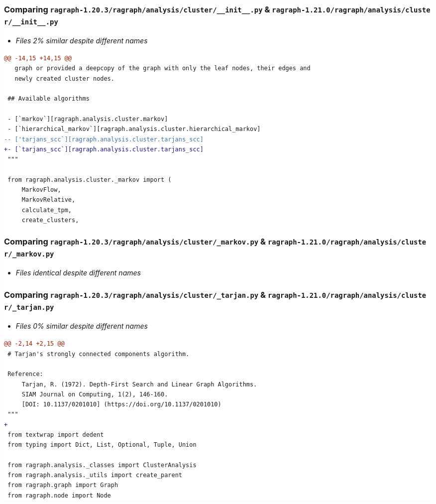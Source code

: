 ### Comparing `ragraph-1.20.3/ragraph/analysis/cluster/__init__.py` & `ragraph-1.21.0/ragraph/analysis/cluster/__init__.py`

 * *Files 2% similar despite different names*

```diff
@@ -14,15 +14,15 @@
   graph or provided a deepcopy of the graph with only the leaf nodes, their edges and
   newly created cluster nodes.
 
 ## Available algorithms
 
 - [`markov`][ragraph.analysis.cluster.markov]
 - [`hierarchical_markov`][ragraph.analysis.cluster.hierarchical_markov]
-- ['tarjans_scc`][ragraph.analysis.cluster.tarjans_scc]
+- [`tarjans_scc`][ragraph.analysis.cluster.tarjans_scc]
 """
 
 from ragraph.analysis.cluster._markov import (
     MarkovFlow,
     MarkovRelative,
     calculate_tpm,
     create_clusters,
```

### Comparing `ragraph-1.20.3/ragraph/analysis/cluster/_markov.py` & `ragraph-1.21.0/ragraph/analysis/cluster/_markov.py`

 * *Files identical despite different names*

### Comparing `ragraph-1.20.3/ragraph/analysis/cluster/_tarjan.py` & `ragraph-1.21.0/ragraph/analysis/cluster/_tarjan.py`

 * *Files 0% similar despite different names*

```diff
@@ -2,14 +2,15 @@
 # Tarjan's strongly connected components algorithm.
 
 Reference:
     Tarjan, R. (1972). Depth-First Search and Linear Graph Algorithms.
     SIAM Journal on Computing, 1(2), 146-160.
     [DOI: 10.1137/0201010] (https://doi.org/10.1137/0201010)
 """
+
 from textwrap import dedent
 from typing import Dict, List, Optional, Tuple, Union
 
 from ragraph.analysis._classes import ClusterAnalysis
 from ragraph.analysis._utils import create_parent
 from ragraph.graph import Graph
 from ragraph.node import Node
```
